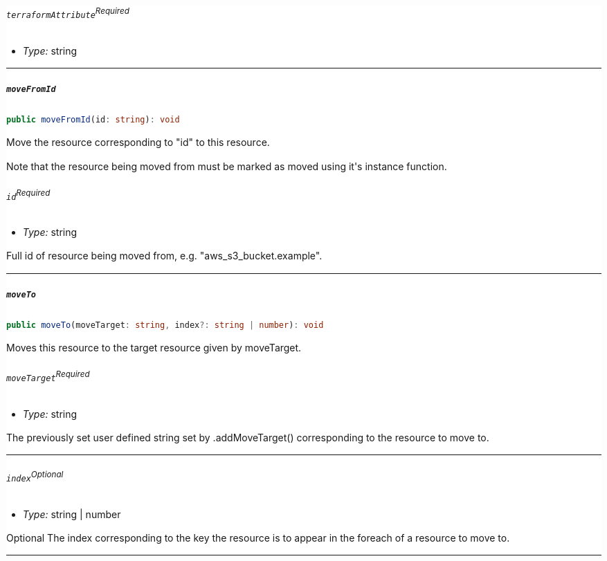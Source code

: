 ###### `terraformAttribute`<sup>Required</sup> <a name="terraformAttribute" id="@cdktf/provider-cloudflare.dnsFirewall.DnsFirewall.interpolationForAttribute.parameter.terraformAttribute"></a>

- *Type:* string

---

##### `moveFromId` <a name="moveFromId" id="@cdktf/provider-cloudflare.dnsFirewall.DnsFirewall.moveFromId"></a>

```typescript
public moveFromId(id: string): void
```

Move the resource corresponding to "id" to this resource.

Note that the resource being moved from must be marked as moved using it's instance function.

###### `id`<sup>Required</sup> <a name="id" id="@cdktf/provider-cloudflare.dnsFirewall.DnsFirewall.moveFromId.parameter.id"></a>

- *Type:* string

Full id of resource being moved from, e.g. "aws_s3_bucket.example".

---

##### `moveTo` <a name="moveTo" id="@cdktf/provider-cloudflare.dnsFirewall.DnsFirewall.moveTo"></a>

```typescript
public moveTo(moveTarget: string, index?: string | number): void
```

Moves this resource to the target resource given by moveTarget.

###### `moveTarget`<sup>Required</sup> <a name="moveTarget" id="@cdktf/provider-cloudflare.dnsFirewall.DnsFirewall.moveTo.parameter.moveTarget"></a>

- *Type:* string

The previously set user defined string set by .addMoveTarget() corresponding to the resource to move to.

---

###### `index`<sup>Optional</sup> <a name="index" id="@cdktf/provider-cloudflare.dnsFirewall.DnsFirewall.moveTo.parameter.index"></a>

- *Type:* string | number

Optional The index corresponding to the key the resource is to appear in the foreach of a resource to move to.

---